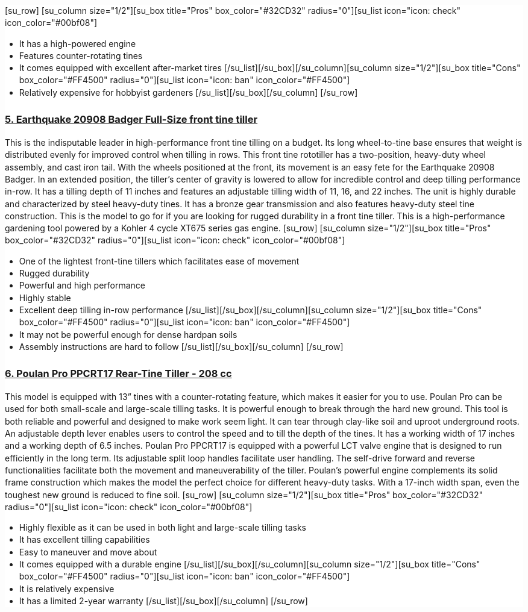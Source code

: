 [su_row] [su_column size="1/2"][su_box title="Pros" box_color="#32CD32" radius="0"][su_list icon="icon: check" icon_color="#00bf08"]
- It has a high-powered engine
- Features counter-rotating tines
- It comes equipped with excellent after-market tires
[/su_list][/su_box][/su_column][su_column size="1/2"][su_box title="Cons" box_color="#FF4500" radius="0"][su_list icon="icon: ban" icon_color="#FF4500"]
- Relatively expensive for hobbyist gardeners
[/su_list][/su_box][/su_column] [/su_row]
### [5. Earthquake 20908 Badger Full-Size front tine tiller](https://www.amazon.com/dp/B00TTNO7E4/?tag=p-policy-20)
This is the indisputable leader in high-performance front tine tilling on a budget. Its long wheel-to-tine base ensures that weight is distributed evenly for improved control when tilling in rows.
This front tine rototiller has a two-position, heavy-duty wheel assembly, and cast iron tail. With the wheels positioned at the front, its movement is an easy fete for the Earthquake 20908 Badger.
In an extended position, the tiller’s center of gravity is lowered to allow for incredible control and deep tilling performance in-row. It has a tilling depth of 11 inches and features an adjustable tilling width of 11, 16, and 22 inches.
The unit is highly durable and characterized by steel heavy-duty tines. It has a bronze gear transmission and also features heavy-duty steel tine construction. This is the model to go for if you are looking for rugged durability in a front tine tiller. This is a high-performance gardening tool powered by a Kohler 4 cycle XT675 series gas engine.
[su_row] [su_column size="1/2"][su_box title="Pros" box_color="#32CD32" radius="0"][su_list icon="icon: check" icon_color="#00bf08"]
- One of the lightest front-tine tillers which facilitates ease of movement
- Rugged durability
- Powerful and high performance
- Highly stable
- Excellent deep tilling in-row performance
[/su_list][/su_box][/su_column][su_column size="1/2"][su_box title="Cons" box_color="#FF4500" radius="0"][su_list icon="icon: ban" icon_color="#FF4500"]
- It may not be powerful enough for dense hardpan soils
- Assembly instructions are hard to follow
[/su_list][/su_box][/su_column] [/su_row]
### [6. Poulan Pro PPCRT17 Rear-Tine Tiller - 208 cc](https://www.amazon.com/dp/B019DY7J8O/?tag=p-policy-20)
This model is equipped with 13” tines with a counter-rotating feature, which makes it easier for you to use. Poulan Pro can be used for both small-scale and large-scale tilling tasks. It is powerful enough to break through the hard new ground.
This tool is both reliable and powerful and designed to make work seem light. It can tear through clay-like soil and uproot underground roots. An adjustable depth lever enables users to control the speed and to till the depth of the tines. It has a working width of 17 inches and a working depth of 6.5 inches.
Poulan Pro PPCRT17 is equipped with a powerful LCT valve engine that is designed to run efficiently in the long term. Its adjustable split loop handles facilitate user handling. The self-drive forward and reverse functionalities facilitate both the movement and maneuverability of the tiller.
Poulan’s powerful engine complements its solid frame construction which makes the model the perfect choice for different heavy-duty tasks. With a 17-inch width span, even the toughest new ground is reduced to fine soil.
[su_row] [su_column size="1/2"][su_box title="Pros" box_color="#32CD32" radius="0"][su_list icon="icon: check" icon_color="#00bf08"]
- Highly flexible as it can be used in both light and large-scale tilling tasks
- It has excellent tilling capabilities
- Easy to maneuver and move about
- It comes equipped with a durable engine
[/su_list][/su_box][/su_column][su_column size="1/2"][su_box title="Cons" box_color="#FF4500" radius="0"][su_list icon="icon: ban" icon_color="#FF4500"]
- It is relatively expensive
- It has a limited 2-year warranty
[/su_list][/su_box][/su_column] [/su_row]